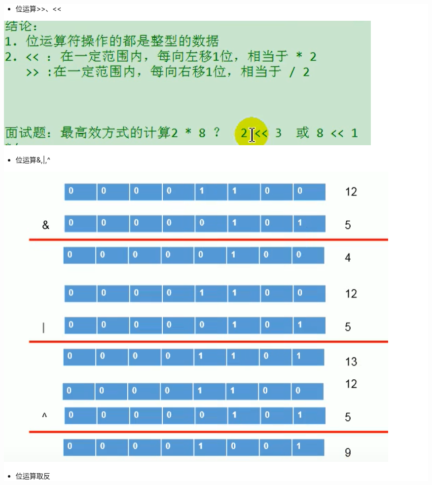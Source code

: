 - 位运算>>、<<

![结论](Java笔记.assets/image-20201002203527177.png)

- 位运算&,|,^

![位运算实例](Java笔记.assets/image-20201002203807728.png)

- 位运算取反
